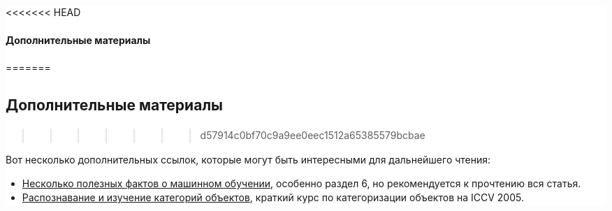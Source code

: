 <<<<<<< HEAD
#### Дополнительные материалы  
=======
## Дополнительные материалы  
>>>>>>> d57914c0bf70c9a9ee0eec1512a65385579bcbae

Вот несколько дополнительных ссылок, которые могут быть интересными для дальнейшего чтения:  
- [Несколько полезных фактов о машинном обучении](https://homes.cs.washington.edu/~pedrod/papers/cacm12.pdf), особенно раздел 6, но рекомендуется к прочтению вся статья.  
- [Распознавание и изучение категорий объектов](https://people.csail.mit.edu/torralba/shortCourseRLOC/index.html), краткий курс по категоризации объектов на ICCV 2005.  

